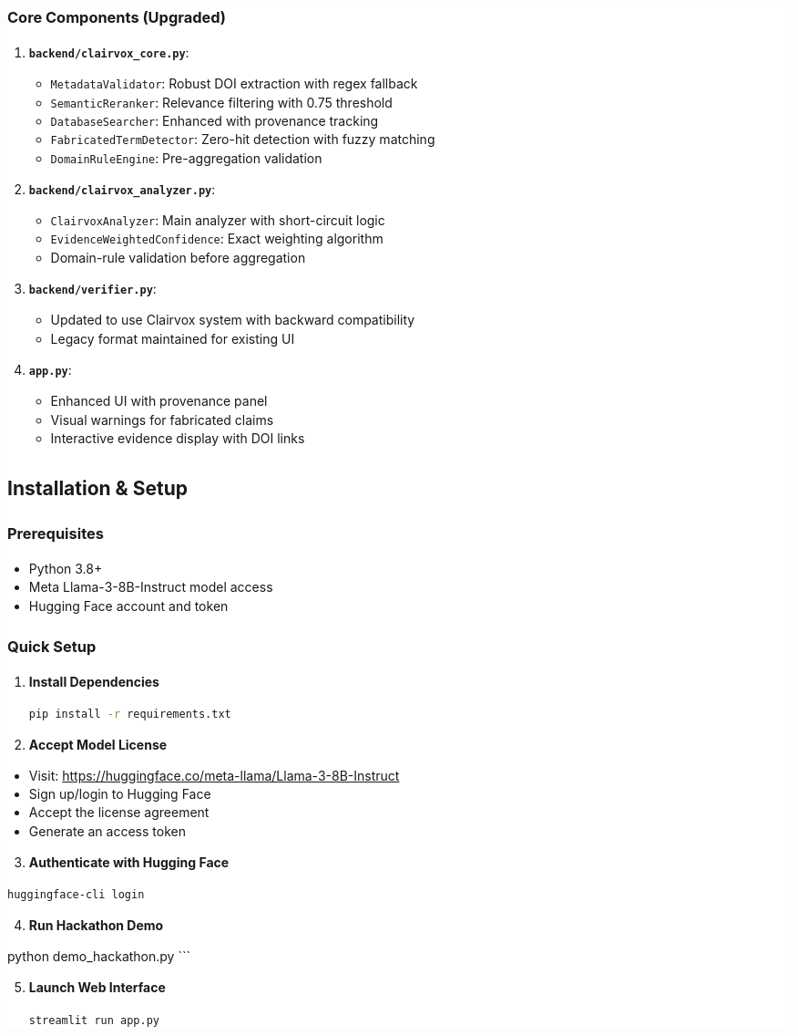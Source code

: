 ### Core Components (Upgraded)

1. **`backend/clairvox_core.py`**: 
   - `MetadataValidator`: Robust DOI extraction with regex fallback
   - `SemanticReranker`: Relevance filtering with 0.75 threshold
   - `DatabaseSearcher`: Enhanced with provenance tracking
   - `FabricatedTermDetector`: Zero-hit detection with fuzzy matching
   - `DomainRuleEngine`: Pre-aggregation validation

2. **`backend/clairvox_analyzer.py`**: 
   - `ClairvoxAnalyzer`: Main analyzer with short-circuit logic
   - `EvidenceWeightedConfidence`: Exact weighting algorithm
   - Domain-rule validation before aggregation

3. **`backend/verifier.py`**: 
   - Updated to use Clairvox system with backward compatibility
   - Legacy format maintained for existing UI

4. **`app.py`**: 
   - Enhanced UI with provenance panel
   - Visual warnings for fabricated claims
   - Interactive evidence display with DOI links

## Installation & Setup

### Prerequisites
- Python 3.8+
- Meta Llama-3-8B-Instruct model access
- Hugging Face account and token

### Quick Setup

1. **Install Dependencies**
    ```bash
    pip install -r requirements.txt
    ```

2. **Accept Model License**
- Visit: https://huggingface.co/meta-llama/Llama-3-8B-Instruct
- Sign up/login to Hugging Face
- Accept the license agreement
- Generate an access token

3. **Authenticate with Hugging Face**
```bash
huggingface-cli login
```

4. **Run Hackathon Demo**
    ```bash
python demo_hackathon.py
    ```

5. **Launch Web Interface**
    ```bash
    streamlit run app.py
    ```
